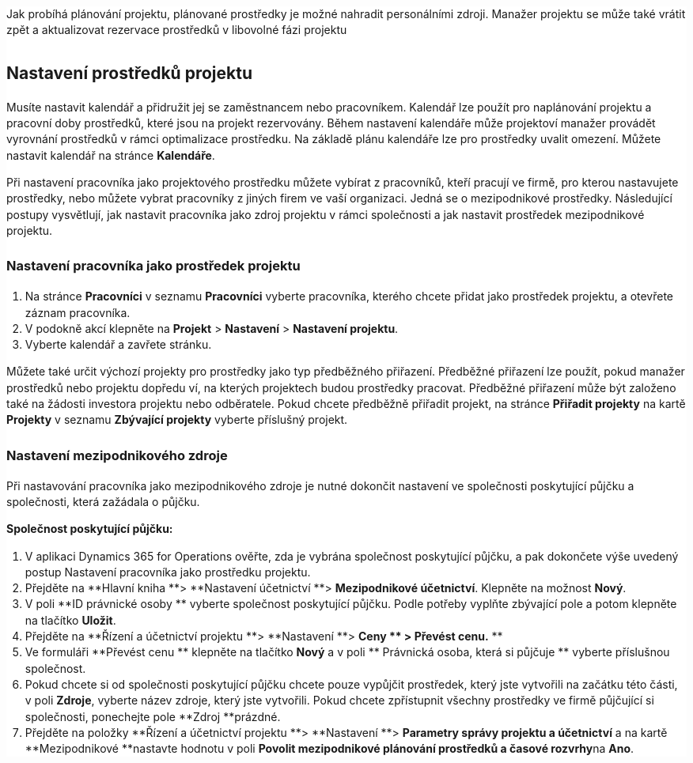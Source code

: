 Jak probíhá plánování projektu, plánované prostředky je možné nahradit personálními zdroji. Manažer projektu se může také vrátit zpět a aktualizovat rezervace prostředků v libovolné fázi projektu

## <a name="set-up-project-resources"></a>Nastavení prostředků projektu
Musíte nastavit kalendář a přidružit jej se zaměstnancem nebo pracovníkem. Kalendář lze použít pro naplánování projektu a pracovní doby prostředků, které jsou na projekt rezervovány. Během nastavení kalendáře může projektoví manažer provádět vyrovnání prostředků v rámci optimalizace prostředku. Na základě plánu kalendáře lze pro prostředky uvalit omezení. Můžete nastavit kalendář na stránce **Kalendáře**. 

Při nastavení pracovníka jako projektového prostředku můžete vybírat z pracovníků, kteří pracují ve firmě, pro kterou nastavujete prostředky, nebo můžete vybrat pracovníky z jiných firem ve vaší organizaci. Jedná se o mezipodnikové prostředky. Následující postupy vysvětlují, jak nastavit pracovníka jako zdroj projektu v rámci společnosti a jak nastavit prostředek mezipodnikové projektu.

### <a name="set-up-a-worker-as-a-project-resource"></a>Nastavení pracovníka jako prostředek projektu

1.  Na stránce **Pracovníci** v seznamu **Pracovníci** vyberte pracovníka, kterého chcete přidat jako prostředek projektu, a otevřete záznam pracovníka.
2.  V podokně akcí klepněte na **Projekt** &gt; **Nastavení** &gt; **Nastavení projektu**.
3.  Vyberte kalendář a zavřete stránku.

Můžete také určit výchozí projekty pro prostředky jako typ předběžného přiřazení. Předběžné přiřazení lze použít, pokud manažer prostředků nebo projektu dopředu ví, na kterých projektech budou prostředky pracovat. Předběžné přiřazení může být založeno také na žádosti investora projektu nebo odběratele. Pokud chcete předběžně přiřadit projekt, na stránce **Přiřadit projekty** na kartě **Projekty** v seznamu **Zbývající projekty** vyberte příslušný projekt.

### <a name="set-up-an-intercompany-resource"></a>Nastavení mezipodnikového zdroje

Při nastavování pracovníka jako mezipodnikového zdroje je nutné dokončit nastavení ve společnosti poskytující půjčku a společnosti, která zažádala o půjčku. 

**Společnost poskytující půjčku:**

1.  V aplikaci Dynamics 365 for Operations ověřte, zda je vybrána společnost poskytující půjčku, a pak dokončete výše uvedený postup Nastavení pracovníka jako prostředku projektu.
2.  Přejděte na **Hlavní kniha **&gt; **Nastavení účetnictví **&gt; **Mezipodnikové účetnictví**. Klepněte na možnost **Nový**.
3.  V poli **ID právnické osoby ** vyberte společnost poskytující půjčku. Podle potřeby vyplňte zbývající pole a potom klepněte na tlačítko **Uložit**.
4.  Přejděte na **Řízení a účetnictví projektu **&gt; **Nastavení **&gt; **Ceny ** &gt; **Převést cenu**.** **
5.  Ve formuláři **Převést cenu ** klepněte na tlačítko **Nový** a v poli ** Právnická osoba, která si půjčuje ** vyberte příslušnou společnost.
6.  Pokud chcete si od společnosti poskytující půjčku chcete pouze vypůjčit prostředek, který jste vytvořili na začátku této části, v poli **Zdroje**, vyberte název zdroje, který jste vytvořili. Pokud chcete zpřístupnit všechny prostředky ve firmě půjčující si společnosti, ponechejte pole **Zdroj **prázdné.
7.  Přejděte na položky **Řízení a účetnictví projektu **&gt; **Nastavení **&gt; **Parametry správy projektu a účetnictví** a na kartě **Mezipodnikové **nastavte hodnotu v poli **Povolit mezipodnikové plánování prostředků a časové rozvrhy**na **Ano**.

